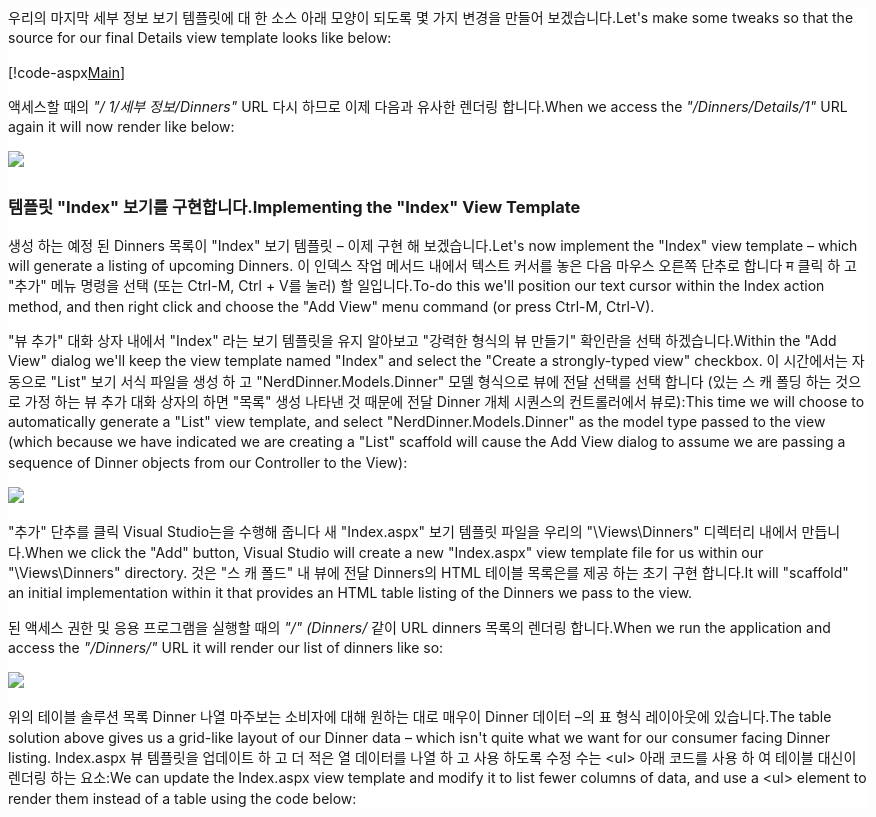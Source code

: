 <span data-ttu-id="2cd72-248">우리의 마지막 세부 정보 보기 템플릿에 대 한 소스 아래 모양이 되도록 몇 가지 변경을 만들어 보겠습니다.</span><span class="sxs-lookup"><span data-stu-id="2cd72-248">Let's make some tweaks so that the source for our final Details view template looks like below:</span></span>

[!code-aspx[Main](use-controllers-and-views-to-implement-a-listingdetails-ui/samples/sample9.aspx)]

<span data-ttu-id="2cd72-249">액세스할 때의 *"/ 1/세부 정보/Dinners"* URL 다시 하므로 이제 다음과 유사한 렌더링 합니다.</span><span class="sxs-lookup"><span data-stu-id="2cd72-249">When we access the *"/Dinners/Details/1"* URL again it will now render like below:</span></span>

![](use-controllers-and-views-to-implement-a-listingdetails-ui/_static/image18.png)

### <a name="implementing-the-index-view-template"></a><span data-ttu-id="2cd72-250">템플릿 "Index" 보기를 구현합니다.</span><span class="sxs-lookup"><span data-stu-id="2cd72-250">Implementing the "Index" View Template</span></span>

<span data-ttu-id="2cd72-251">생성 하는 예정 된 Dinners 목록이 "Index" 보기 템플릿 – 이제 구현 해 보겠습니다.</span><span class="sxs-lookup"><span data-stu-id="2cd72-251">Let's now implement the "Index" view template – which will generate a listing of upcoming Dinners.</span></span> <span data-ttu-id="2cd72-252">이 인덱스 작업 메서드 내에서 텍스트 커서를 놓은 다음 마우스 오른쪽 단추로 합니다 म 클릭 하 고 "추가" 메뉴 명령을 선택 (또는 Ctrl-M, Ctrl + V를 눌러) 할 일입니다.</span><span class="sxs-lookup"><span data-stu-id="2cd72-252">To-do this we'll position our text cursor within the Index action method, and then right click and choose the "Add View" menu command (or press Ctrl-M, Ctrl-V).</span></span>

<span data-ttu-id="2cd72-253">"뷰 추가" 대화 상자 내에서 "Index" 라는 보기 템플릿을 유지 알아보고 "강력한 형식의 뷰 만들기" 확인란을 선택 하겠습니다.</span><span class="sxs-lookup"><span data-stu-id="2cd72-253">Within the "Add View" dialog we'll keep the view template named "Index" and select the "Create a strongly-typed view" checkbox.</span></span> <span data-ttu-id="2cd72-254">이 시간에서는 자동으로 "List" 보기 서식 파일을 생성 하 고 "NerdDinner.Models.Dinner" 모델 형식으로 뷰에 전달 선택를 선택 합니다 (있는 스 캐 폴딩 하는 것으로 가정 하는 뷰 추가 대화 상자의 하면 "목록" 생성 나타낸 것 때문에 전달 Dinner 개체 시퀀스의 컨트롤러에서 뷰로):</span><span class="sxs-lookup"><span data-stu-id="2cd72-254">This time we will choose to automatically generate a "List" view template, and select "NerdDinner.Models.Dinner" as the model type passed to the view (which because we have indicated we are creating a "List" scaffold will cause the Add View dialog to assume we are passing a sequence of Dinner objects from our Controller to the View):</span></span>

![](use-controllers-and-views-to-implement-a-listingdetails-ui/_static/image19.png)

<span data-ttu-id="2cd72-255">"추가" 단추를 클릭 Visual Studio는을 수행해 줍니다 새 "Index.aspx" 보기 템플릿 파일을 우리의 "\Views\Dinners" 디렉터리 내에서 만듭니다.</span><span class="sxs-lookup"><span data-stu-id="2cd72-255">When we click the "Add" button, Visual Studio will create a new "Index.aspx" view template file for us within our "\Views\Dinners" directory.</span></span> <span data-ttu-id="2cd72-256">것은 "스 캐 폴드" 내 뷰에 전달 Dinners의 HTML 테이블 목록은를 제공 하는 초기 구현 합니다.</span><span class="sxs-lookup"><span data-stu-id="2cd72-256">It will "scaffold" an initial implementation within it that provides an HTML table listing of the Dinners we pass to the view.</span></span>

<span data-ttu-id="2cd72-257">된 액세스 권한 및 응용 프로그램을 실행할 때의 *"/" (Dinners/* 같이 URL dinners 목록의 렌더링 합니다.</span><span class="sxs-lookup"><span data-stu-id="2cd72-257">When we run the application and access the *"/Dinners/"* URL it will render our list of dinners like so:</span></span>

![](use-controllers-and-views-to-implement-a-listingdetails-ui/_static/image20.png)

<span data-ttu-id="2cd72-258">위의 테이블 솔루션 목록 Dinner 나열 마주보는 소비자에 대해 원하는 대로 매우이 Dinner 데이터 –의 표 형식 레이아웃에 있습니다.</span><span class="sxs-lookup"><span data-stu-id="2cd72-258">The table solution above gives us a grid-like layout of our Dinner data – which isn't quite what we want for our consumer facing Dinner listing.</span></span> <span data-ttu-id="2cd72-259">Index.aspx 뷰 템플릿을 업데이트 하 고 더 적은 열 데이터를 나열 하 고 사용 하도록 수정 수는 &lt;ul&gt; 아래 코드를 사용 하 여 테이블 대신이 렌더링 하는 요소:</span><span class="sxs-lookup"><span data-stu-id="2cd72-259">We can update the Index.aspx view template and modify it to list fewer columns of data, and use a &lt;ul&gt; element to render them instead of a table using the code below:</span></span>
